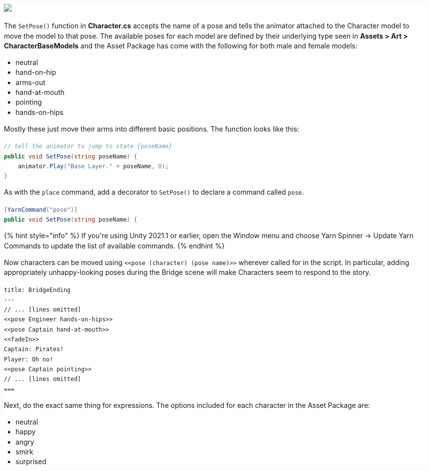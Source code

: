 ![](<../../.gitbook/assets/Screen Shot 2021-07-07 at 7.24.46 pm.png>)

The `SetPose()` function in **Character.cs** accepts the name of a pose and tells the animator attached to the Character model to move the model to that pose. The available poses for each model are defined by their underlying type seen in **Assets > Art > CharacterBaseModels** and the Asset Package has come with the following for both male and female models:

* neutral
* hand-on-hip
* arms-out
* hand-at-mouth
* pointing
* hands-on-hips

Mostly these just move their arms into different basic positions. The function looks like this:

```csharp
// tell the animator to jump to state {poseName} 
public void SetPose(string poseName) {
    animator.Play("Base Layer." + poseName, 0);
}
```

As with the `place` command, add a decorator to `SetPose()` to declare a command called `pose`.

```csharp
[YarnCommand("pose")]
public void SetPose(string poseName) {
```

{% hint style="info" %}
If you're using Unity 2021.1 or earlier, open the Window menu and choose Yarn Spinner -> Update Yarn Commands to update the list of available commands.
{% endhint %}

Now characters can be moved using `<<pose (character) (pose name)>>` wherever called for in the script. In particular, adding appropriately unhappy-looking poses during the Bridge scene will make Characters seem to respond to the story.

```
title: BridgeEnding
---
// ... [lines omitted]
<<pose Engineer hands-on-hips>>
<<pose Captain hand-at-mouth>>
<<fadeIn>>
Captain: Pirates!
Player: Oh no!
<<pose Captain pointing>>
// ... [lines omitted]
===
```

Next, do the exact same thing for expressions. The options included for each character in the Asset Package are:

* neutral
* happy
* angry
* smirk
* surprised
